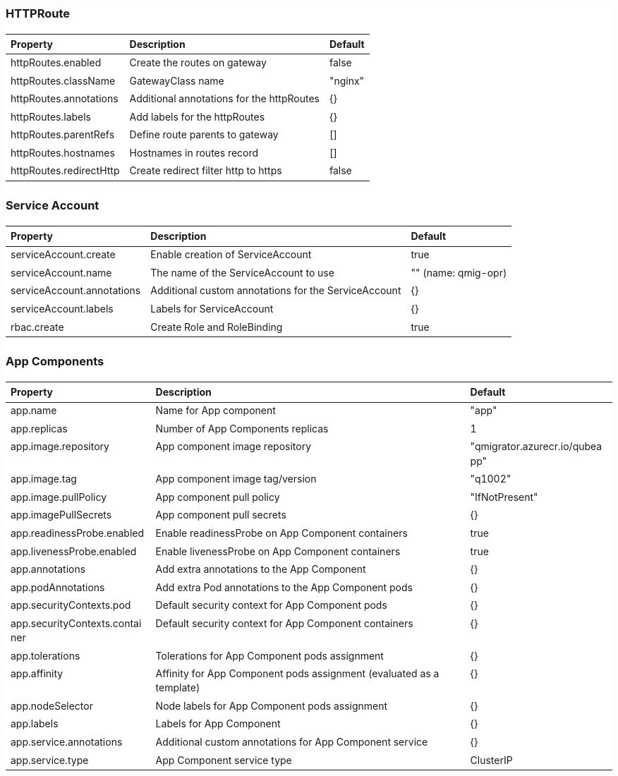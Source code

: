 ### HTTPRoute
| Property | Description | Default | 
| :--- | :--- | :--- | 
| httpRoutes.enabled | Create the routes on gateway | false | 
| httpRoutes.className | GatewayClass name | "nginx" | 
| httpRoutes.annotations | Additional annotations for the httpRoutes | {} | 
| httpRoutes.labels | Add labels for the httpRoutes | {} | 
| httpRoutes.parentRefs | Define route parents to gateway | [] | 
| httpRoutes.hostnames | Hostnames in routes record | [] | 
| httpRoutes.redirectHttp | Create redirect filter http to https | false | 

### Service Account
| Property | Description | Default | 
| :--- | :--- | :--- | 
| serviceAccount.create | Enable creation of ServiceAccount | true | 
| serviceAccount.name | The name of the ServiceAccount to use | "" (name: qmig-opr) | 
| serviceAccount.annotations | Additional custom annotations for the ServiceAccount | {} | 
| serviceAccount.labels | Labels for ServiceAccount | {} | 
| rbac.create | Create Role and RoleBinding | true | 

### App Components
| Property | Description | Default | 
| :--- | :--- | :--- | 
| app.name | Name for App component | "app" | 
| app.replicas | Number of App Components replicas | 1 | 
| app.image.repository | App component image repository | "qmigrator.azurecr.io/qubeapp" | 
| app.image.tag | App component image tag/version | "q1002" | 
| app.image.pullPolicy | App component pull policy | "IfNotPresent" | 
| app.imagePullSecrets | App component pull secrets | {} | 
| app.readinessProbe.enabled | Enable readinessProbe on App Component containers | true | 
| app.livenessProbe.enabled | Enable livenessProbe on App Component containers | true | 
| app.annotations | Add extra annotations to the App Component | {} | 
| app.podAnnotations | Add extra Pod annotations to the App Component pods | {} | 
| app.securityContexts.pod | Default security context for App Component pods | {} | 
| app.securityContexts.container | Default security context for App Component containers | {} | 
| app.tolerations | Tolerations for App Component pods assignment | {} | 
| app.affinity | Affinity for App Component pods assignment (evaluated as a template) | {} | 
| app.nodeSelector | Node labels for App Component pods assignment | {} | 
| app.labels | Labels for App Component | {} | 
| app.service.annotations | Additional custom annotations for App Component service | {} | 
| app.service.type | App Component service type | ClusterIP | 